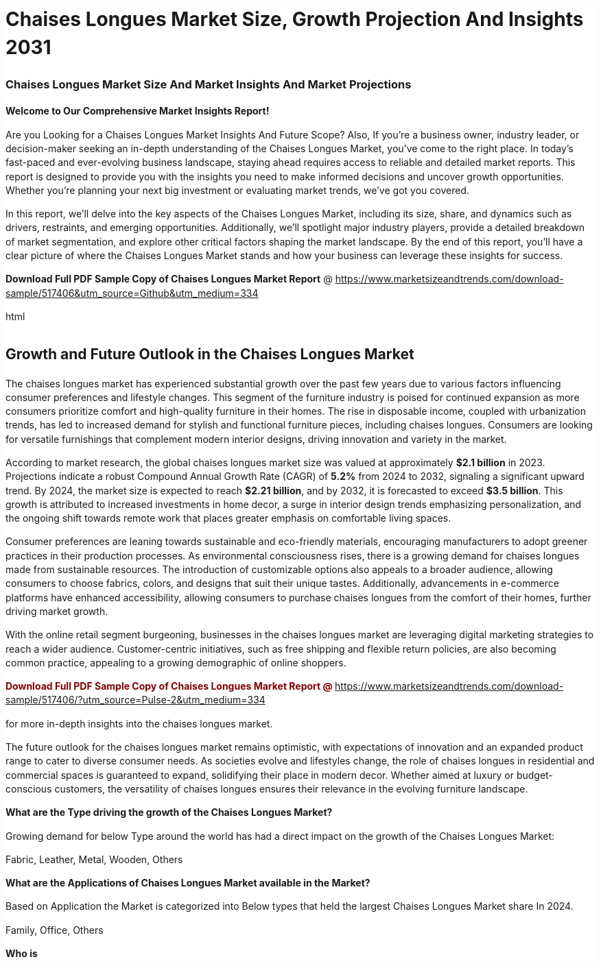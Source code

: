 <h1> Chaises Longues Market Size, Growth Projection And Insights 2031</h1><div class="" data-test-id=""><h3><span class="">Chaises Longues Market Size And Market Insights And Market Projections</span></h3></div><div class="" data-test-id=""><p><strong>Welcome to Our Comprehensive Market Insights Report!</strong></p><p>Are you Looking for a Chaises Longues Market Insights And Future Scope? Also, If you&rsquo;re a business owner, industry leader, or decision-maker seeking an in-depth understanding of the Chaises Longues Market, you&rsquo;ve come to the right place. In today&rsquo;s fast-paced and ever-evolving business landscape, staying ahead requires access to reliable and detailed market reports. This report is designed to provide you with the insights you need to make informed decisions and uncover growth opportunities. Whether you&rsquo;re planning your next big investment or evaluating market trends, we&rsquo;ve got you covered.</p><p>In this report, we&rsquo;ll delve into the key aspects of the Chaises Longues Market, including its size, share, and dynamics such as drivers, restraints, and emerging opportunities. Additionally, we&rsquo;ll spotlight major industry players, provide a detailed breakdown of market segmentation, and explore other critical factors shaping the market landscape. By the end of this report, you&rsquo;ll have a clear picture of where the Chaises Longues Market stands and how your business can leverage these insights for success.</p><p><strong>Download Full PDF Sample Copy of Chaises Longues Market Report</strong> @ <a href="https://www.marketsizeandtrends.com/download-sample/517406&utm_source=Github&utm_medium=334" target="_blank">https://www.marketsizeandtrends.com/download-sample/517406&utm_source=Github&utm_medium=334</a></p></div><div class="" data-test-id=""><p><span class="">html<div> <h2>Growth and Future Outlook in the Chaises Longues Market</h2> <p>The chaises longues market has experienced substantial growth over the past few years due to various factors influencing consumer preferences and lifestyle changes. This segment of the furniture industry is poised for continued expansion as more consumers prioritize comfort and high-quality furniture in their homes. The rise in disposable income, coupled with urbanization trends, has led to increased demand for stylish and functional furniture pieces, including chaises longues. Consumers are looking for versatile furnishings that complement modern interior designs, driving innovation and variety in the market.</p> <p>According to market research, the global chaises longues market size was valued at approximately <strong>$2.1 billion</strong> in 2023. Projections indicate a robust Compound Annual Growth Rate (CAGR) of <strong>5.2%</strong> from 2024 to 2032, signaling a significant upward trend. By 2024, the market size is expected to reach <strong>$2.21 billion</strong>, and by 2032, it is forecasted to exceed <strong>$3.5 billion</strong>. This growth is attributed to increased investments in home decor, a surge in interior design trends emphasizing personalization, and the ongoing shift towards remote work that places greater emphasis on comfortable living spaces.</p> <p>Consumer preferences are leaning towards sustainable and eco-friendly materials, encouraging manufacturers to adopt greener practices in their production processes. As environmental consciousness rises, there is a growing demand for chaises longues made from sustainable resources. The introduction of customizable options also appeals to a broader audience, allowing consumers to choose fabrics, colors, and designs that suit their unique tastes. Additionally, advancements in e-commerce platforms have enhanced accessibility, allowing consumers to purchase chaises longues from the comfort of their homes, further driving market growth.</p> <p>With the online retail segment burgeoning, businesses in the chaises longues market are leveraging digital marketing strategies to reach a wider audience. Customer-centric initiatives, such as free shipping and flexible return policies, are also becoming common practice, appealing to a growing demographic of online shoppers.</p> <p> <p><strong><span style="color: #800000;">Download Full PDF Sample Copy of Chaises Longues Market Report @</span>&nbsp;</strong><a href="https://www.marketsizeandtrends.com/download-sample/517406/?utm_source=Pulse-2&amp;utm_medium=334">https://www.marketsizeandtrends.com/download-sample/517406/?utm_source=Pulse-2&amp;utm_medium=334</a></p> for more in-depth insights into the chaises longues market.</p> <p>The future outlook for the chaises longues market remains optimistic, with expectations of innovation and an expanded product range to cater to diverse consumer needs. As societies evolve and lifestyles change, the role of chaises longues in residential and commercial spaces is guaranteed to expand, solidifying their place in modern decor. Whether aimed at luxury or budget-conscious customers, the versatility of chaises longues ensures their relevance in the evolving furniture landscape.</p></div></span></p><p><strong><span class="">What are the&nbsp;Type driving the growth of the Chaises Longues Market?</span></strong></p></div><div class="" data-test-id=""><p><span class="">Growing demand for below Type around the world has had a direct impact on the growth of the Chaises Longues Market:</span></p></div><div class="" data-test-id=""><p>Fabric, Leather, Metal, Wooden, Others</p><p><span class=""><strong>What are the&nbsp;Applications&nbsp;of Chaises Longues Market available in the Market?</strong></span></p></div><div class="" data-test-id=""><p><span class="">Based on Application the Market is categorized into Below types that held the largest Chaises Longues Market share In 2024.</span></p></div><div class="" data-test-id=""><p><span class="">Family, Office, Others</span></p><p><span class=""><strong>Who is